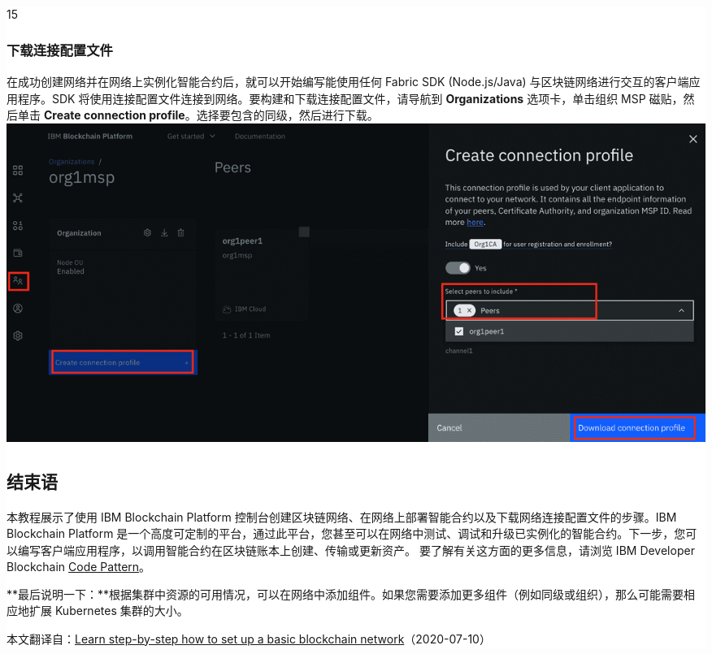 15

### 下载连接配置文件

在成功创建网络并在网络上实例化智能合约后，就可以开始编写能使用任何 Fabric SDK (Node.js/Java) 与区块链网络进行交互的客户端应用程序。SDK 将使用连接配置文件连接到网络。要构建和下载连接配置文件，请导航到 **Organizations** 选项卡，单击组织 MSP 磁贴，然后单击 **Create connection profile**。选择要包含的同级，然后进行下载。 ![创建连接配置文件](img/422d1386c1ae74b7ec516d7e5d25e580.png)

## 结束语

本教程展示了使用 IBM Blockchain Platform 控制台创建区块链网络、在网络上部署智能合约以及下载网络连接配置文件的步骤。IBM Blockchain Platform 是一个高度可定制的平台，通过此平台，您甚至可以在网络中测试、调试和升级已实例化的智能合约。下一步，您可以编写客户端应用程序，以调用智能合约在区块链账本上创建、传输或更新资产。 要了解有关这方面的更多信息，请浏览 IBM Developer Blockchain [Code Pattern](https://developer.ibm.com/zh/patterns/category/blockchain/)。

**最后说明一下：**根据集群中资源的可用情况，可以在网络中添加组件。如果您需要添加更多组件（例如同级或组织），那么可能需要相应地扩展 Kubernetes 集群的大小。

本文翻译自：[Learn step-by-step how to set up a basic blockchain network](https://developer.ibm.com/tutorials/quick-start-guide-for-ibm-blockchain-platform/)（2020-07-10）